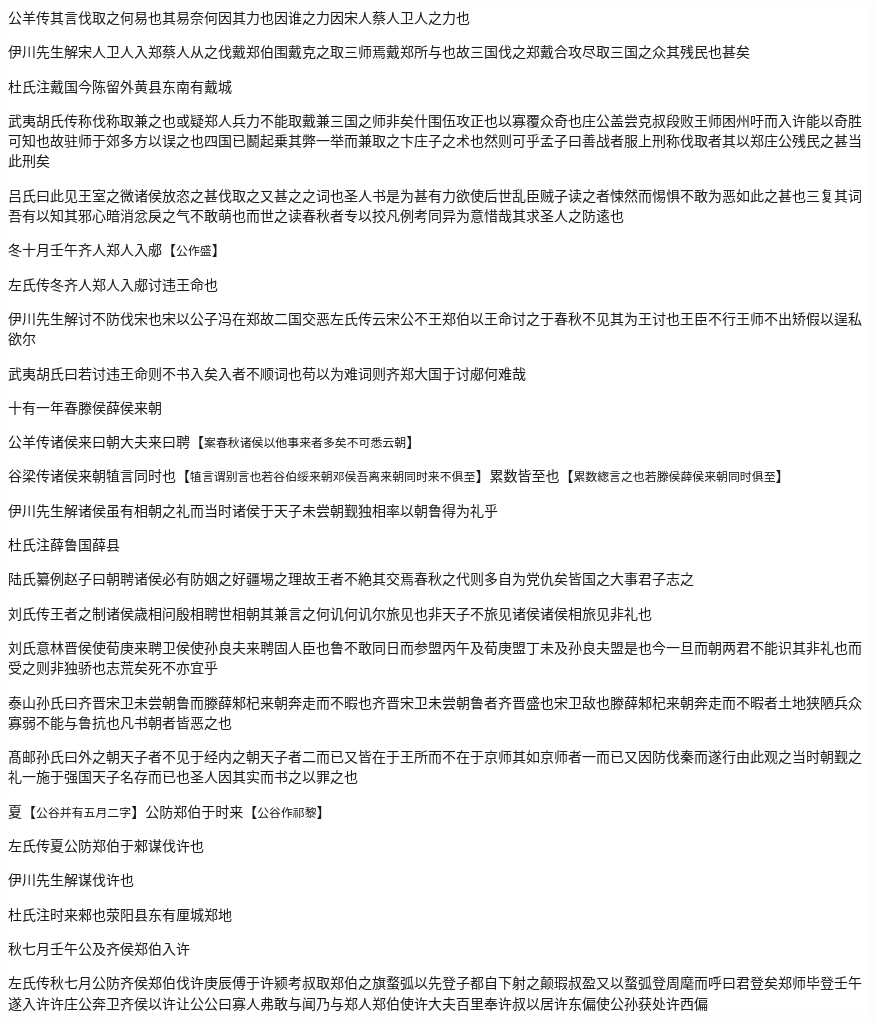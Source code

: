 公羊传其言伐取之何易也其易奈何因其力也因谁之力因宋人蔡人卫人之力也  

伊川先生解宋人卫人入郑蔡人从之伐戴郑伯围戴克之取三师焉戴郑所与也故三国伐之郑戴合攻尽取三国之众其残民也甚矣  

杜氏注戴国今陈留外黄县东南有戴城  

武夷胡氏传称伐称取兼之也或疑郑人兵力不能取戴兼三国之师非矣什围伍攻正也以寡覆众奇也庄公盖尝克叔段败王师困州吁而入许能以奇胜可知也故驻师于郊多方以误之也四国已鬭起乗其弊一举而兼取之卞庄子之术也然则可乎孟子曰善战者服上刑称伐取者其以郑庄公残民之甚当此刑矣  

吕氏曰此见王室之微诸侯放恣之甚伐取之又甚之之词也圣人书是为甚有力欲使后世乱臣贼子读之者悚然而惕惧不敢为恶如此之甚也三复其词吾有以知其邪心暗消忿戾之气不敢萌也而世之读春秋者专以挍凡例考同异为意惜哉其求圣人之防逺也  

冬十月壬午齐人郑人入郕【`公作盛`】  

左氏传冬齐人郑人入郕讨违王命也  

伊川先生解讨不防伐宋也宋以公子冯在郑故二国交恶左氏传云宋公不王郑伯以王命讨之于春秋不见其为王讨也王臣不行王师不出矫假以逞私欲尔  

武夷胡氏曰若讨违王命则不书入矣入者不顺词也苟以为难词则齐郑大国于讨郕何难哉  

十有一年春滕侯薛侯来朝  

公羊传诸侯来曰朝大夫来曰聘【`案春秋诸侯以他事来者多矣不可悉云朝`】  

谷梁传诸侯来朝犆言同时也【`犆言谓别言也若谷伯绥来朝邓侯吾离来朝同时来不俱至`】累数皆至也【`累数緫言之也若滕侯薛侯来朝同时俱至`】  

伊川先生解诸侯虽有相朝之礼而当时诸侯于天子未尝朝觐独相率以朝鲁得为礼乎  

杜氏注薛鲁国薛县  

陆氏纂例赵子曰朝聘诸侯必有防姻之好疆埸之理故王者不絶其交焉春秋之代则多自为党仇矣皆国之大事君子志之  

刘氏传王者之制诸侯歳相问殷相聘世相朝其兼言之何讥何讥尔旅见也非天子不旅见诸侯诸侯相旅见非礼也  

刘氏意林晋侯使荀庚来聘卫侯使孙良夫来聘固人臣也鲁不敢同日而参盟丙午及荀庚盟丁未及孙良夫盟是也今一旦而朝两君不能识其非礼也而受之则非独骄也志荒矣死不亦宜乎  

泰山孙氏曰齐晋宋卫未尝朝鲁而滕薛邾杞来朝奔走而不暇也齐晋宋卫未尝朝鲁者齐晋盛也宋卫敌也滕薛邾杞来朝奔走而不暇者土地狭陋兵众寡弱不能与鲁抗也凡书朝者皆恶之也  

髙邮孙氏曰外之朝天子者不见于经内之朝天子者二而已又皆在于王所而不在于京师其如京师者一而已又因防伐秦而遂行由此观之当时朝觐之礼一施于强国天子名存而已也圣人因其实而书之以罪之也  

夏【`公谷并有五月二字`】公防郑伯于时来【`公谷作祁黎`】  

左氏传夏公防郑伯于郲谋伐许也  

伊川先生解谋伐许也  

杜氏注时来郲也荥阳县东有厘城郑地  

秋七月壬午公及齐侯郑伯入许  

左氏传秋七月公防齐侯郑伯伐许庚辰傅于许颍考叔取郑伯之旗蝥弧以先登子都自下射之颠瑕叔盈又以蝥弧登周麾而呼曰君登矣郑师毕登壬午遂入许许庄公奔卫齐侯以许让公公曰寡人弗敢与闻乃与郑人郑伯使许大夫百里奉许叔以居许东偏使公孙获处许西偏  

